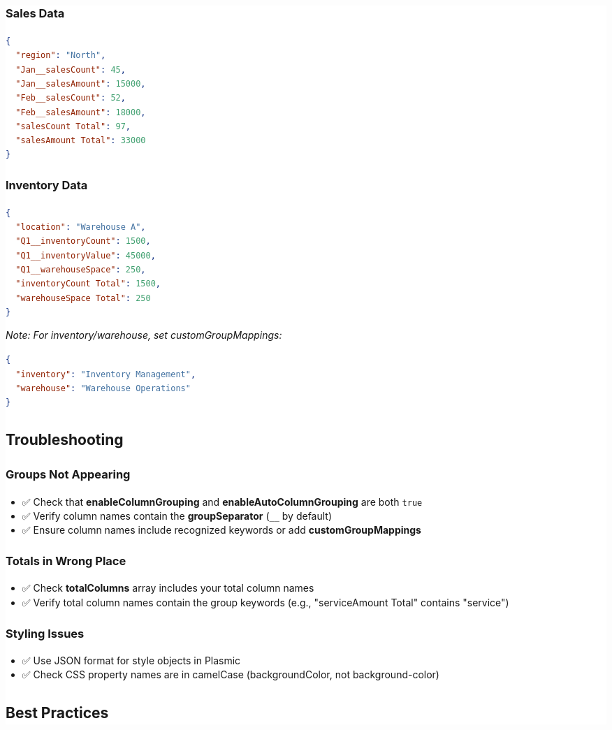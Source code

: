 ### Sales Data
```json
{
  "region": "North",
  "Jan__salesCount": 45,
  "Jan__salesAmount": 15000,
  "Feb__salesCount": 52,
  "Feb__salesAmount": 18000,
  "salesCount Total": 97,
  "salesAmount Total": 33000
}
```

### Inventory Data
```json
{
  "location": "Warehouse A",
  "Q1__inventoryCount": 1500,
  "Q1__inventoryValue": 45000,
  "Q1__warehouseSpace": 250,
  "inventoryCount Total": 1500,
  "warehouseSpace Total": 250
}
```
*Note: For inventory/warehouse, set customGroupMappings:*
```json
{
  "inventory": "Inventory Management",
  "warehouse": "Warehouse Operations"
}
```

## Troubleshooting

### Groups Not Appearing
- ✅ Check that **enableColumnGrouping** and **enableAutoColumnGrouping** are both `true`
- ✅ Verify column names contain the **groupSeparator** (`__` by default)
- ✅ Ensure column names include recognized keywords or add **customGroupMappings**

### Totals in Wrong Place
- ✅ Check **totalColumns** array includes your total column names
- ✅ Verify total column names contain the group keywords (e.g., "serviceAmount Total" contains "service")

### Styling Issues
- ✅ Use JSON format for style objects in Plasmic
- ✅ Check CSS property names are in camelCase (backgroundColor, not background-color)

## Best Practices
